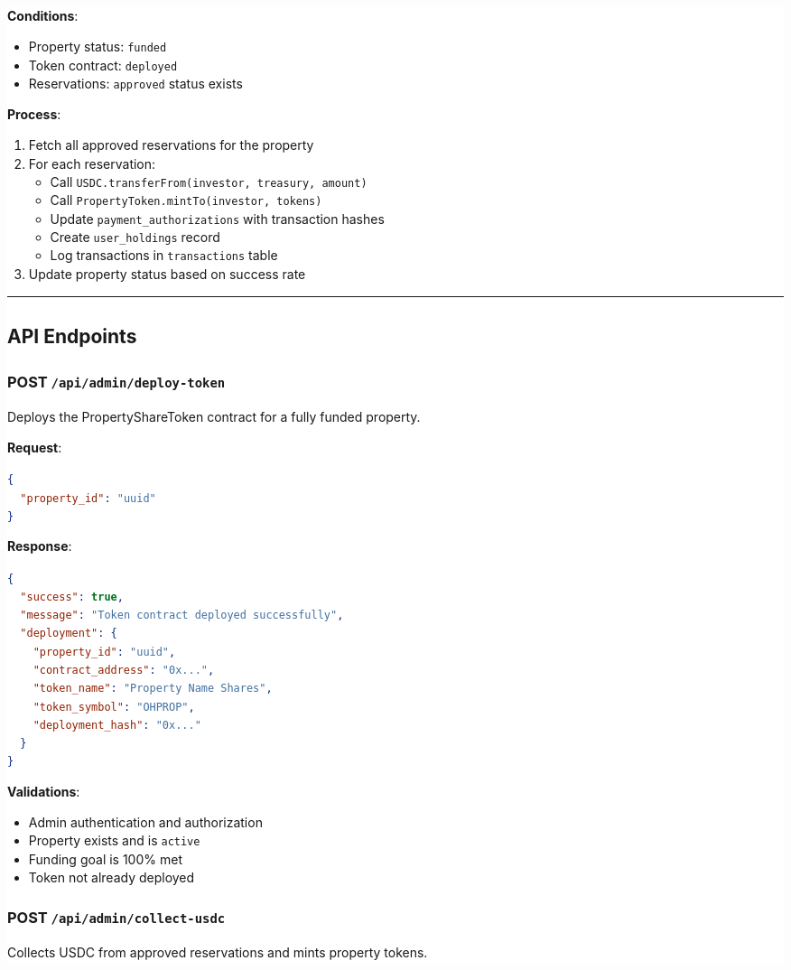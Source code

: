 **Conditions**:
- Property status: `funded`
- Token contract: `deployed`
- Reservations: `approved` status exists

**Process**:
1. Fetch all approved reservations for the property
2. For each reservation:
   - Call `USDC.transferFrom(investor, treasury, amount)`
   - Call `PropertyToken.mintTo(investor, tokens)`
   - Update `payment_authorizations` with transaction hashes
   - Create `user_holdings` record
   - Log transactions in `transactions` table
3. Update property status based on success rate

---

## API Endpoints

### POST `/api/admin/deploy-token`

Deploys the PropertyShareToken contract for a fully funded property.

**Request**:
```json
{
  "property_id": "uuid"
}
```

**Response**:
```json
{
  "success": true,
  "message": "Token contract deployed successfully",
  "deployment": {
    "property_id": "uuid",
    "contract_address": "0x...",
    "token_name": "Property Name Shares",
    "token_symbol": "OHPROP",
    "deployment_hash": "0x..."
  }
}
```

**Validations**:
- Admin authentication and authorization
- Property exists and is `active`
- Funding goal is 100% met
- Token not already deployed

### POST `/api/admin/collect-usdc`

Collects USDC from approved reservations and mints property tokens.
